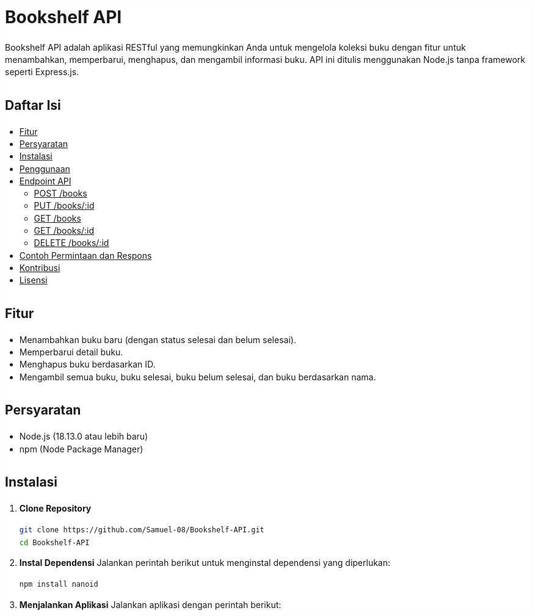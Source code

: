  # Bookshelf API

Bookshelf API adalah aplikasi RESTful yang memungkinkan Anda untuk mengelola koleksi buku dengan fitur untuk menambahkan, memperbarui, menghapus, dan mengambil informasi buku. API ini ditulis menggunakan Node.js tanpa framework seperti Express.js.

## Daftar Isi

- [Fitur](#fitur)
- [Persyaratan](#persyaratan)
- [Instalasi](#instalasi)
- [Penggunaan](#penggunaan)
- [Endpoint API](#endpoint-api)
  - [POST /books](#post-books)
  - [PUT /books/:id](#put-booksid)
  - [GET /books](#get-books)
  - [GET /books/:id](#get-booksid)
  - [DELETE /books/:id](#delete-booksid)
- [Contoh Permintaan dan Respons](#contoh-permintaan-dan-respons)
- [Kontribusi](#kontribusi)
- [Lisensi](#lisensi)

## Fitur

- Menambahkan buku baru (dengan status selesai dan belum selesai).
- Memperbarui detail buku.
- Menghapus buku berdasarkan ID.
- Mengambil semua buku, buku selesai, buku belum selesai, dan buku berdasarkan nama.

## Persyaratan

- Node.js (18.13.0 atau lebih baru)
- npm (Node Package Manager)

## Instalasi

1. **Clone Repository**

   ```bash
   git clone https://github.com/Samuel-08/Bookshelf-API.git
   cd Bookshelf-API
   ```

2. **Instal Dependensi**
   Jalankan perintah berikut untuk menginstal dependensi yang diperlukan:

   ```bash
   npm install nanoid
   ```

3. **Menjalankan Aplikasi**
   Jalankan aplikasi dengan perintah berikut:
